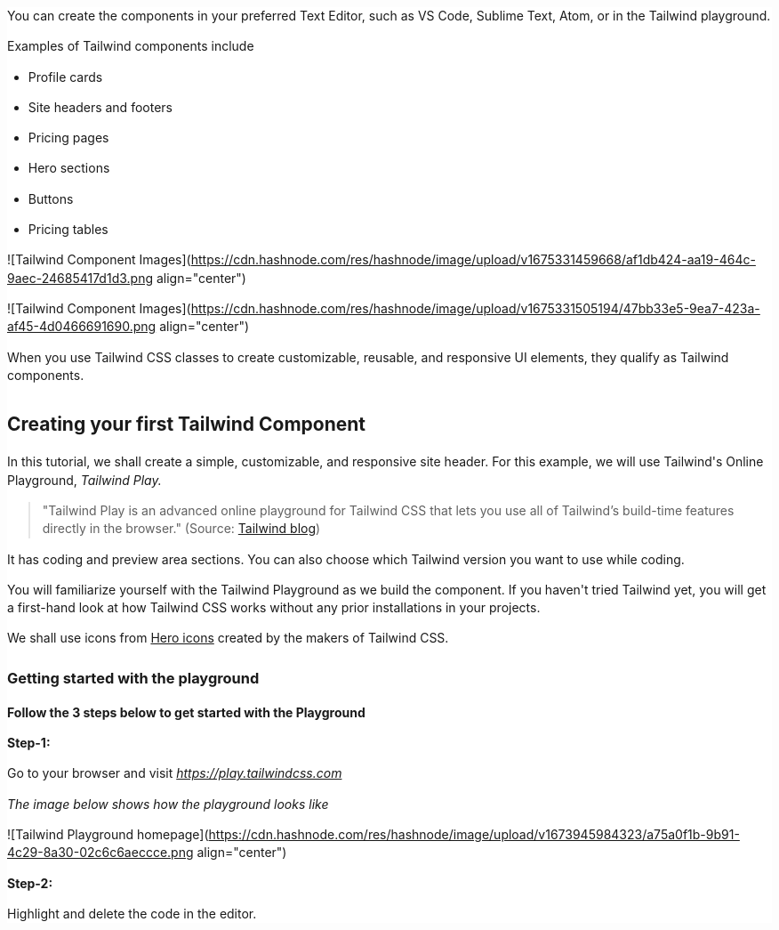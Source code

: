 You can create the components in your preferred Text Editor, such as VS Code, Sublime Text, Atom, or in the Tailwind playground.

Examples of Tailwind components include

* Profile cards
    
* Site headers and footers
    
* Pricing pages
    
* Hero sections
    
* Buttons
    
* Pricing tables
    

![Tailwind Component Images](https://cdn.hashnode.com/res/hashnode/image/upload/v1675331459668/af1db424-aa19-464c-9aec-24685417d1d3.png align="center")

![Tailwind Component Images](https://cdn.hashnode.com/res/hashnode/image/upload/v1675331505194/47bb33e5-9ea7-423a-af45-4d0466691690.png align="center")

When you use Tailwind CSS classes to create customizable, reusable, and responsive UI elements, they qualify as Tailwind components.

## Creating your first Tailwind Component

In this tutorial, we shall create a simple, customizable, and responsive site header. For this example, we will use Tailwind's Online Playground, *Tailwind Play.*

> "Tailwind Play is an advanced online playground for Tailwind CSS that lets you use all of Tailwind’s build-time features directly in the browser." (Source: [Tailwind blog](https://tailwindcss.com/blog/introducing-tailwind-play))

It has coding and preview area sections. You can also choose which Tailwind version you want to use while coding.

You will familiarize yourself with the Tailwind Playground as we build the component. If you haven't tried Tailwind yet, you will get a first-hand look at how Tailwind CSS works without any prior installations in your projects.

We shall use icons from [Hero icons](https://heroicons.com/) created by the makers of Tailwind CSS.

### **Getting started with the playground**

**Follow the 3 steps below to get started with the Playground**

**Step-1:**

Go to your browser and visit *https://play.tailwindcss.com*

*The image below shows how the playground looks like*

![Tailwind Playground homepage](https://cdn.hashnode.com/res/hashnode/image/upload/v1673945984323/a75a0f1b-9b91-4c29-8a30-02c6c6aeccce.png align="center")

**Step-2:**

Highlight and delete the code in the editor.
